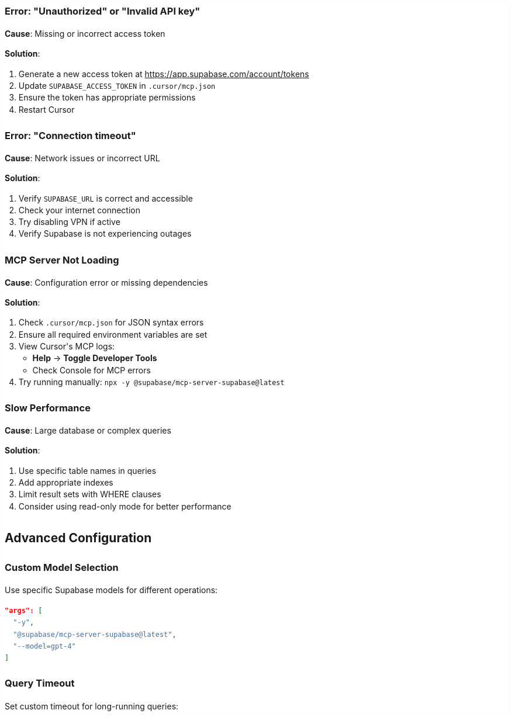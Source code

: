 ### Error: "Unauthorized" or "Invalid API key"
**Cause**: Missing or incorrect access token

**Solution**:
1. Generate a new access token at https://app.supabase.com/account/tokens
2. Update `SUPABASE_ACCESS_TOKEN` in `.cursor/mcp.json`
3. Ensure the token has appropriate permissions
4. Restart Cursor

### Error: "Connection timeout"
**Cause**: Network issues or incorrect URL

**Solution**:
1. Verify `SUPABASE_URL` is correct and accessible
2. Check your internet connection
3. Try disabling VPN if active
4. Verify Supabase is not experiencing outages

### MCP Server Not Loading
**Cause**: Configuration error or missing dependencies

**Solution**:
1. Check `.cursor/mcp.json` for JSON syntax errors
2. Ensure all required environment variables are set
3. View Cursor's MCP logs:
   - **Help** → **Toggle Developer Tools**
   - Check Console for MCP errors
4. Try running manually: `npx -y @supabase/mcp-server-supabase@latest`

### Slow Performance
**Cause**: Large database or complex queries

**Solution**:
1. Use specific table names in queries
2. Add appropriate indexes
3. Limit result sets with WHERE clauses
4. Consider using read-only mode for better performance

## Advanced Configuration

### Custom Model Selection
Use specific Supabase models for different operations:

```json
"args": [
  "-y",
  "@supabase/mcp-server-supabase@latest",
  "--model=gpt-4"
]
```

### Query Timeout
Set custom timeout for long-running queries:

